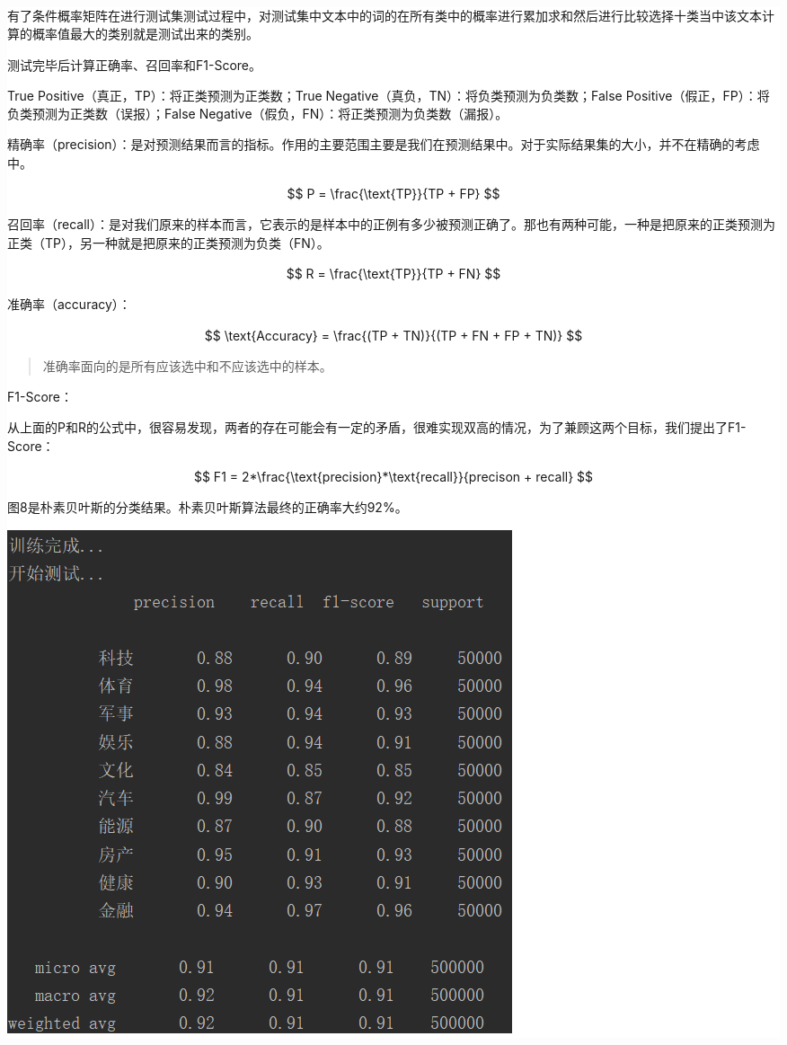 有了条件概率矩阵在进行测试集测试过程中，对测试集中文本中的词的在所有类中的概率进行累加求和然后进行比较选择十类当中该文本计算的概率值最大的类别就是测试出来的类别。

测试完毕后计算正确率、召回率和F1-Score。

True Positive（真正，TP）：将正类预测为正类数；True
Negative（真负，TN）：将负类预测为负类数；False
Positive（假正，FP）：将负类预测为正类数（误报）；False
Negative（假负，FN）：将正类预测为负类数（漏报）。

精确率（precision）：是对预测结果而言的指标。作用的主要范围主要是我们在预测结果中。对于实际结果集的大小，并不在精确的考虑中。

$$
P = \frac{\text{TP}}{TP + FP}
$$

召回率（recall）：是对我们原来的样本而言，它表示的是样本中的正例有多少被预测正确了。那也有两种可能，一种是把原来的正类预测为正类（TP），另一种就是把原来的正类预测为负类（FN）。

$$
R = \frac{\text{TP}}{TP + FN}
$$

准确率（accuracy）：

$$
\text{Accuracy} = \frac{(TP + TN)}{(TP + FN + FP + TN)}
$$

>   准确率面向的是所有应该选中和不应该选中的样本。

F1-Score：

从上面的P和R的公式中，很容易发现，两者的存在可能会有一定的矛盾，很难实现双高的情况，为了兼顾这两个目标，我们提出了F1-Score：

$$
F1 = 2*\frac{\text{precision}*\text{recall}}{precison + recall}
$$

图8是朴素贝叶斯的分类结果。朴素贝叶斯算法最终的正确率大约92%。

![朴素贝叶斯分类结果](数据挖掘文本分类实验/朴素贝叶斯分类结果.png)
